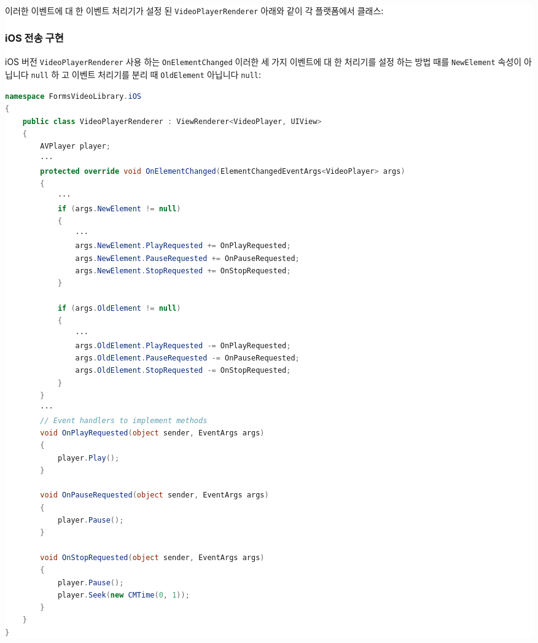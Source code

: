 이러한 이벤트에 대 한 이벤트 처리기가 설정 된 `VideoPlayerRenderer` 아래와 같이 각 플랫폼에서 클래스:

### <a name="ios-transport-implementations"></a>iOS 전송 구현

iOS 버전 `VideoPlayerRenderer` 사용 하는 `OnElementChanged` 이러한 세 가지 이벤트에 대 한 처리기를 설정 하는 방법 때를 `NewElement` 속성이 아닙니다 `null` 하 고 이벤트 처리기를 분리 때 `OldElement` 아닙니다 `null`:

```csharp
namespace FormsVideoLibrary.iOS
{
    public class VideoPlayerRenderer : ViewRenderer<VideoPlayer, UIView>
    {
        AVPlayer player;
        ···
        protected override void OnElementChanged(ElementChangedEventArgs<VideoPlayer> args)
        {
            ···
            if (args.NewElement != null)
            {
                ···
                args.NewElement.PlayRequested += OnPlayRequested;
                args.NewElement.PauseRequested += OnPauseRequested;
                args.NewElement.StopRequested += OnStopRequested;
            }

            if (args.OldElement != null)
            {
                ···
                args.OldElement.PlayRequested -= OnPlayRequested;
                args.OldElement.PauseRequested -= OnPauseRequested;
                args.OldElement.StopRequested -= OnStopRequested;
            }
        }
        ···
        // Event handlers to implement methods
        void OnPlayRequested(object sender, EventArgs args)
        {
            player.Play();
        }

        void OnPauseRequested(object sender, EventArgs args)
        {
            player.Pause();
        }

        void OnStopRequested(object sender, EventArgs args)
        {
            player.Pause();
            player.Seek(new CMTime(0, 1));
        }
    }
}
```
